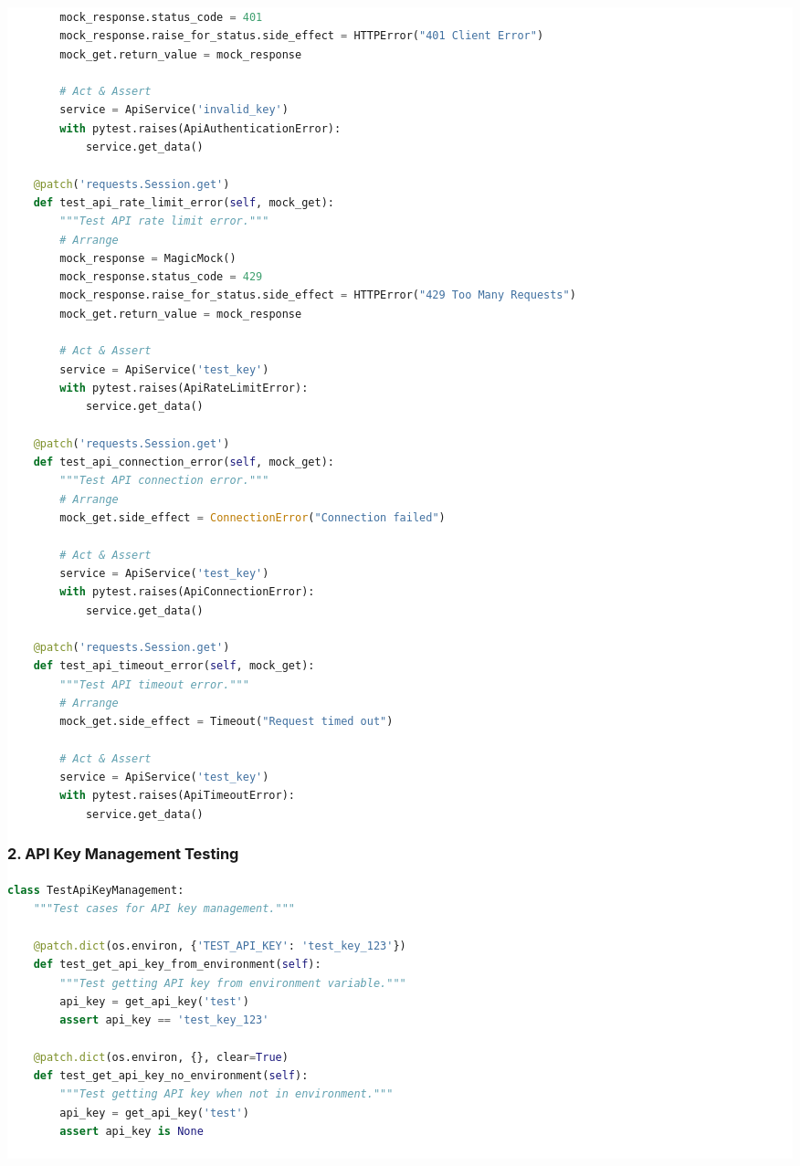 ```python
        mock_response.status_code = 401
        mock_response.raise_for_status.side_effect = HTTPError("401 Client Error")
        mock_get.return_value = mock_response
        
        # Act & Assert
        service = ApiService('invalid_key')
        with pytest.raises(ApiAuthenticationError):
            service.get_data()
    
    @patch('requests.Session.get')
    def test_api_rate_limit_error(self, mock_get):
        """Test API rate limit error."""
        # Arrange
        mock_response = MagicMock()
        mock_response.status_code = 429
        mock_response.raise_for_status.side_effect = HTTPError("429 Too Many Requests")
        mock_get.return_value = mock_response
        
        # Act & Assert
        service = ApiService('test_key')
        with pytest.raises(ApiRateLimitError):
            service.get_data()
    
    @patch('requests.Session.get')
    def test_api_connection_error(self, mock_get):
        """Test API connection error."""
        # Arrange
        mock_get.side_effect = ConnectionError("Connection failed")
        
        # Act & Assert
        service = ApiService('test_key')
        with pytest.raises(ApiConnectionError):
            service.get_data()
    
    @patch('requests.Session.get')
    def test_api_timeout_error(self, mock_get):
        """Test API timeout error."""
        # Arrange
        mock_get.side_effect = Timeout("Request timed out")
        
        # Act & Assert
        service = ApiService('test_key')
        with pytest.raises(ApiTimeoutError):
            service.get_data()
```

### 2. API Key Management Testing
```python
class TestApiKeyManagement:
    """Test cases for API key management."""
    
    @patch.dict(os.environ, {'TEST_API_KEY': 'test_key_123'})
    def test_get_api_key_from_environment(self):
        """Test getting API key from environment variable."""
        api_key = get_api_key('test')
        assert api_key == 'test_key_123'
    
    @patch.dict(os.environ, {}, clear=True)
    def test_get_api_key_no_environment(self):
        """Test getting API key when not in environment."""
        api_key = get_api_key('test')
        assert api_key is None
    
```